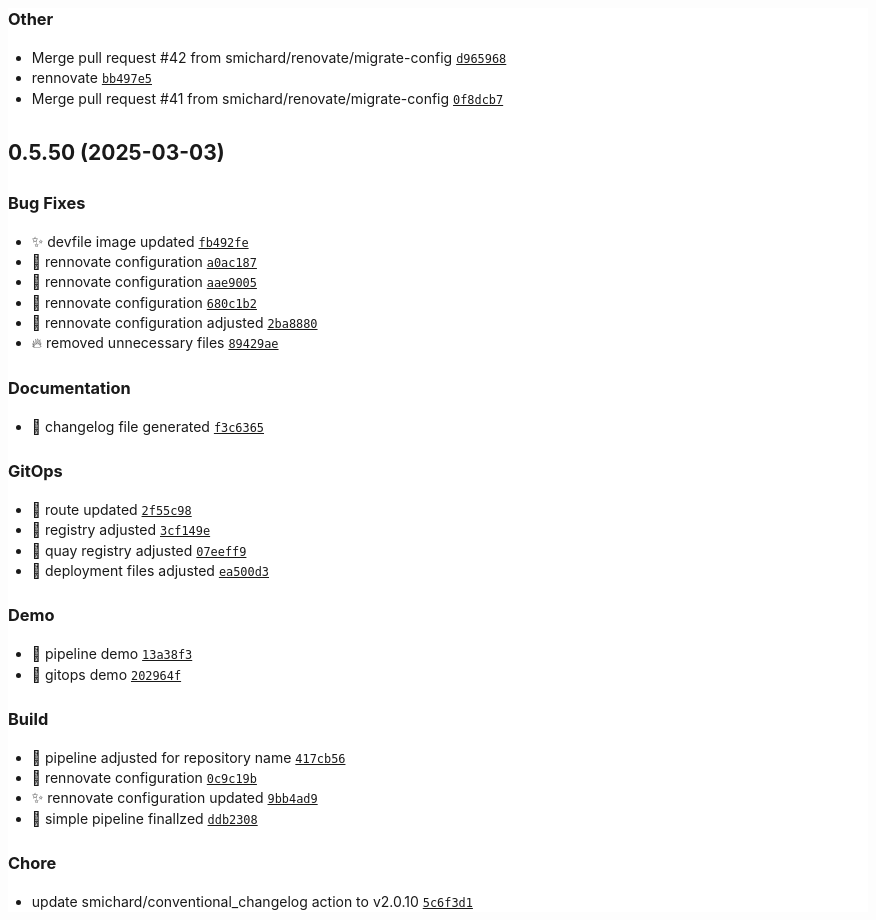 ### Other
- Merge pull request #42 from smichard/renovate/migrate-config [`d965968`](https://github.com/smichard/cities_demo/commit/d965968)
- rennovate [`bb497e5`](https://github.com/smichard/cities_demo/commit/bb497e5)
- Merge pull request #41 from smichard/renovate/migrate-config [`0f8dcb7`](https://github.com/smichard/cities_demo/commit/0f8dcb7)

## 0.5.50 (2025-03-03)

### Bug Fixes
- :sparkles: devfile image updated [`fb492fe`](https://github.com/smichard/cities_demo/commit/fb492fe)
- :bug: rennovate configuration [`a0ac187`](https://github.com/smichard/cities_demo/commit/a0ac187)
- :bug: rennovate configuration [`aae9005`](https://github.com/smichard/cities_demo/commit/aae9005)
- :bug: rennovate configuration [`680c1b2`](https://github.com/smichard/cities_demo/commit/680c1b2)
- :bug: rennovate configuration adjusted [`2ba8880`](https://github.com/smichard/cities_demo/commit/2ba8880)
- :fire: removed unnecessary files [`89429ae`](https://github.com/smichard/cities_demo/commit/89429ae)

### Documentation
- :robot: changelog file generated [`f3c6365`](https://github.com/smichard/cities_demo/commit/f3c6365)

### GitOps
- :rocket: route updated [`2f55c98`](https://github.com/smichard/cities_demo/commit/2f55c98)
- :rocket: registry adjusted [`3cf149e`](https://github.com/smichard/cities_demo/commit/3cf149e)
- :rocket: quay registry adjusted [`07eeff9`](https://github.com/smichard/cities_demo/commit/07eeff9)
- :rocket: deployment files adjusted [`ea500d3`](https://github.com/smichard/cities_demo/commit/ea500d3)

### Demo
- :rocket: pipeline demo [`13a38f3`](https://github.com/smichard/cities_demo/commit/13a38f3)
- :rocket: gitops demo [`202964f`](https://github.com/smichard/cities_demo/commit/202964f)

### Build
- :rocket: pipeline adjusted for repository name [`417cb56`](https://github.com/smichard/cities_demo/commit/417cb56)
- :bug: rennovate configuration [`0c9c19b`](https://github.com/smichard/cities_demo/commit/0c9c19b)
- :sparkles: rennovate configuration updated [`9bb4ad9`](https://github.com/smichard/cities_demo/commit/9bb4ad9)
- :rocket: simple pipeline finallzed [`ddb2308`](https://github.com/smichard/cities_demo/commit/ddb2308)

### Chore
- update smichard/conventional_changelog action to v2.0.10 [`5c6f3d1`](https://github.com/smichard/cities_demo/commit/5c6f3d1)
